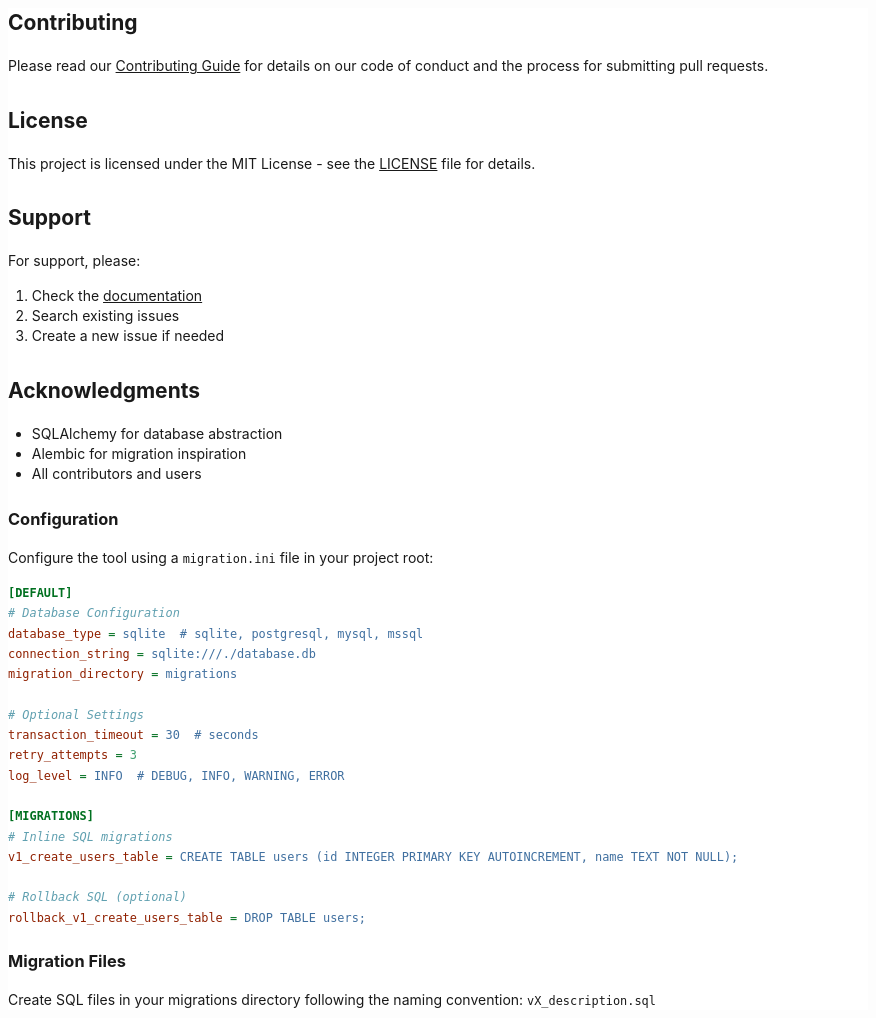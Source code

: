 ## Contributing

Please read our [Contributing Guide](CONTRIBUTING.md) for details on our code of conduct and the process for submitting pull requests.

## License

This project is licensed under the MIT License - see the [LICENSE](LICENSE) file for details.

## Support

For support, please:

1. Check the [documentation](https://evolvishub-db-migration.readthedocs.io)
2. Search existing issues
3. Create a new issue if needed

## Acknowledgments

- SQLAlchemy for database abstraction
- Alembic for migration inspiration
- All contributors and users

### Configuration

Configure the tool using a `migration.ini` file in your project root:

```ini
[DEFAULT]
# Database Configuration
database_type = sqlite  # sqlite, postgresql, mysql, mssql
connection_string = sqlite:///./database.db
migration_directory = migrations

# Optional Settings
transaction_timeout = 30  # seconds
retry_attempts = 3
log_level = INFO  # DEBUG, INFO, WARNING, ERROR

[MIGRATIONS]
# Inline SQL migrations
v1_create_users_table = CREATE TABLE users (id INTEGER PRIMARY KEY AUTOINCREMENT, name TEXT NOT NULL);

# Rollback SQL (optional)
rollback_v1_create_users_table = DROP TABLE users;
```

### Migration Files

Create SQL files in your migrations directory following the naming convention: `vX_description.sql`
